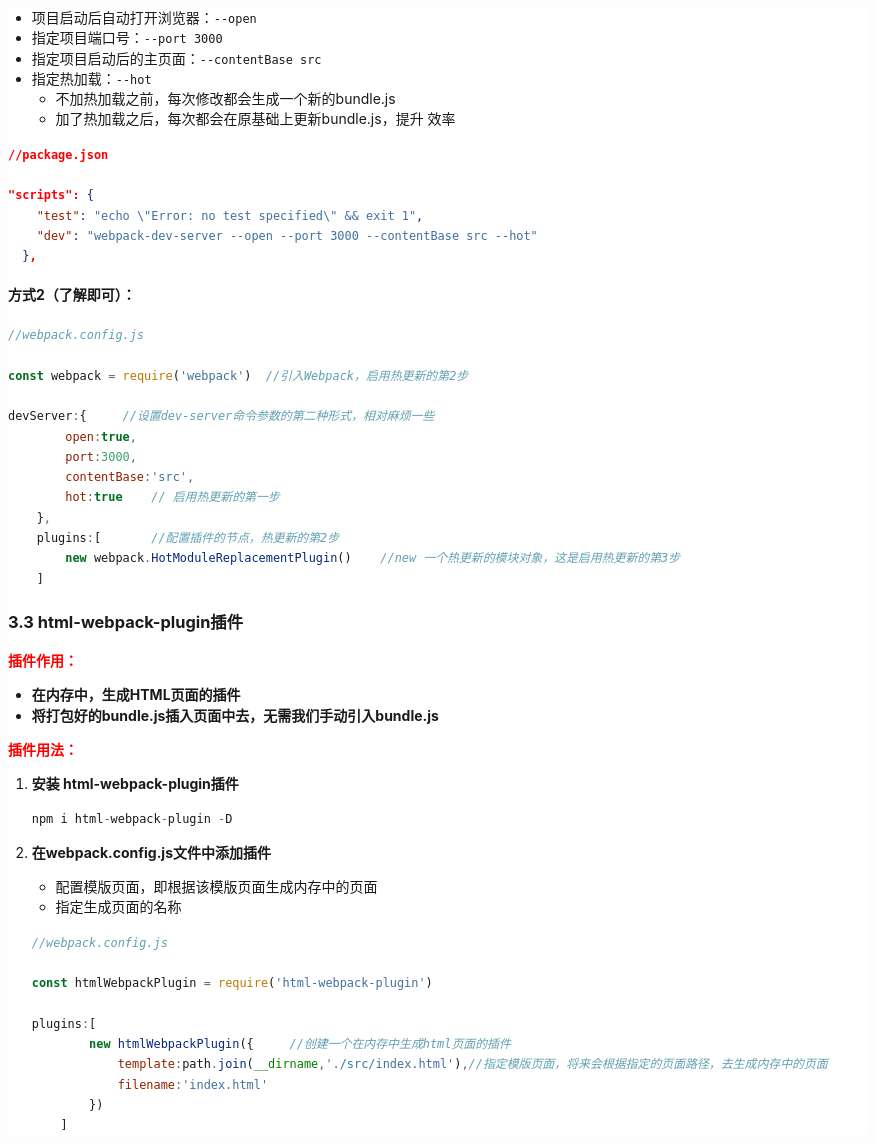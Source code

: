 - 项目启动后自动打开浏览器：`--open`
- 指定项目端口号：`--port 3000`
- 指定项目启动后的主页面：`--contentBase src`
- 指定热加载：`--hot`
  - 不加热加载之前，每次修改都会生成一个新的bundle.js
  - 加了热加载之后，每次都会在原基础上更新bundle.js，提升 效率

~~~json
//package.json

"scripts": {
    "test": "echo \"Error: no test specified\" && exit 1",
    "dev": "webpack-dev-server --open --port 3000 --contentBase src --hot"
  },
~~~

#### 方式2（了解即可）：

~~~js
//webpack.config.js

const webpack = require('webpack')	//引入Webpack，启用热更新的第2步

devServer:{     //设置dev-server命令参数的第二种形式，相对麻烦一些
        open:true,
        port:3000,
        contentBase:'src',
        hot:true    // 启用热更新的第一步
    },
    plugins:[       //配置插件的节点，热更新的第2步
        new webpack.HotModuleReplacementPlugin()    //new 一个热更新的模块对象，这是启用热更新的第3步
    ]
~~~



### 3.3 html-webpack-plugin插件

**<font color='red'>插件作用：</font>**

- **在内存中，生成HTML页面的插件**
- **将打包好的bundle.js插入页面中去，无需我们手动引入bundle.js**

**<font color='red'>插件用法：</font>**

1. **安装 html-webpack-plugin插件**

   ~~~js
   npm i html-webpack-plugin -D
   ~~~

2. **在webpack.config.js文件中添加插件**

   - 配置模版页面，即根据该模版页面生成内存中的页面
   - 指定生成页面的名称

   ~~~js
   //webpack.config.js
   
   const htmlWebpackPlugin = require('html-webpack-plugin')
   
   plugins:[ 
           new htmlWebpackPlugin({     //创建一个在内存中生成html页面的插件
               template:path.join(__dirname,'./src/index.html'),//指定模版页面，将来会根据指定的页面路径，去生成内存中的页面
               filename:'index.html'
           })
       ]
   ~~~
